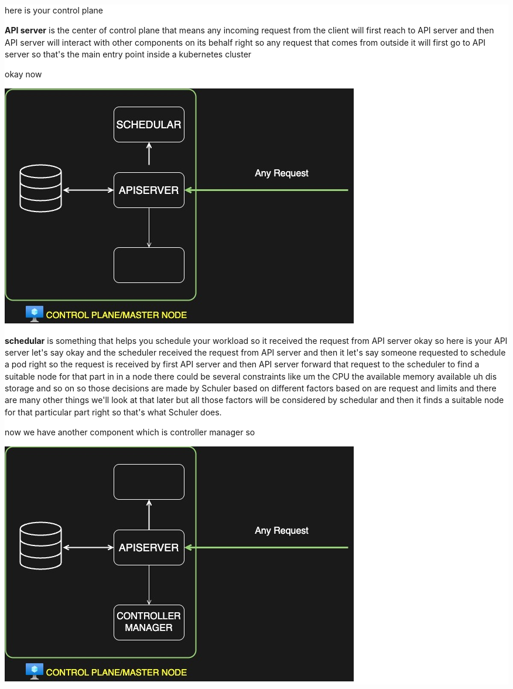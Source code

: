 here is your control plane 



**API server** is the center of control plane that means any incoming request from the client will first reach to API server and then API server will interact with other components on its behalf right so any request that comes from outside it will first go to API server so that's the main entry point inside a kubernetes cluster 

okay now 

![Page-4](./assets/page-4.jpg)

**schedular** is something that helps you schedule your workload so it received the request from API server okay so here is your API server let's say okay and the scheduler received the request from API server and then it let's say someone requested to schedule a pod right so the request is received by first API server and then API server forward that request to the scheduler to find a suitable node for that part in in a node there could be several constraints like um the CPU the available memory available uh dis storage and so on so those decisions are made by Schuler based on different factors based on are request and limits and there are many other things we'll look at that later but all those factors will be considered by schedular and then it finds a suitable node for that particular part right so that's what Schuler does. 

now we have another component which is controller manager so

![Page-5](./assets/page-5.jpg)